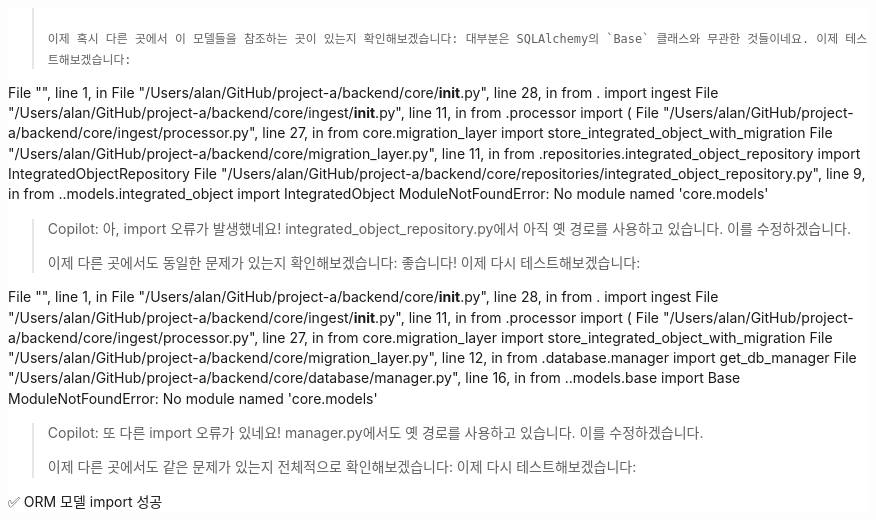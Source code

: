 >
> ```
>
> ```
>
> ```
>
> 이제 혹시 다른 곳에서 이 모델들을 참조하는 곳이 있는지 확인해보겠습니다: 대부분은 SQLAlchemy의 `Base` 클래스와 무관한 것들이네요. 이제 테스트해보겠습니다:

File "<string>", line 1, in <module>
File "/Users/alan/GitHub/project-a/backend/core/**init**.py", line 28, in <module>
from . import ingest
File "/Users/alan/GitHub/project-a/backend/core/ingest/**init**.py", line 11, in <module>
from .processor import (
File "/Users/alan/GitHub/project-a/backend/core/ingest/processor.py", line 27, in <module>
from core.migration_layer import store_integrated_object_with_migration
File "/Users/alan/GitHub/project-a/backend/core/migration_layer.py", line 11, in <module>
from .repositories.integrated_object_repository import IntegratedObjectRepository
File "/Users/alan/GitHub/project-a/backend/core/repositories/integrated_object_repository.py", line 9, in <module>
from ..models.integrated_object import IntegratedObject
ModuleNotFoundError: No module named 'core.models'

> Copilot: 아, import 오류가 발생했네요! integrated_object_repository.py에서 아직 옛 경로를 사용하고 있습니다. 이를 수정하겠습니다.
>
> ```
>
> ```
>
> 이제 다른 곳에서도 동일한 문제가 있는지 확인해보겠습니다: 좋습니다! 이제 다시 테스트해보겠습니다:

File "<string>", line 1, in <module>
File "/Users/alan/GitHub/project-a/backend/core/**init**.py", line 28, in <module>
from . import ingest
File "/Users/alan/GitHub/project-a/backend/core/ingest/**init**.py", line 11, in <module>
from .processor import (
File "/Users/alan/GitHub/project-a/backend/core/ingest/processor.py", line 27, in <module>
from core.migration_layer import store_integrated_object_with_migration
File "/Users/alan/GitHub/project-a/backend/core/migration_layer.py", line 12, in <module>
from .database.manager import get_db_manager
File "/Users/alan/GitHub/project-a/backend/core/database/manager.py", line 16, in <module>
from ..models.base import Base
ModuleNotFoundError: No module named 'core.models'

> Copilot: 또 다른 import 오류가 있네요! manager.py에서도 옛 경로를 사용하고 있습니다. 이를 수정하겠습니다.
>
> ```
>
> ```
>
> 이제 다른 곳에서도 같은 문제가 있는지 전체적으로 확인해보겠습니다: 이제 다시 테스트해보겠습니다:

✅ ORM 모델 import 성공
